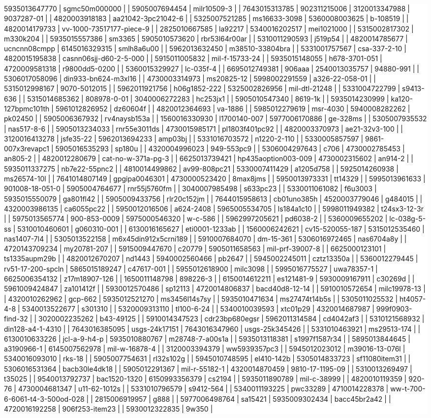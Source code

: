 5935013647770 | sgmc50m000000 |  | 5905007694454 | milr10509-3 |  | 7643015313785 | 902311215006 | 
3120013347988 | 9037287-01 |  | 4820003918183 | aa21042-3pc21042-6 |  | 5325007521285 | ms16633-3098 | 
5360008003625 | b-108519 |  | 4820014179733 | vv-1000-73517177-piece-9 |  | 2825010667585 | la92217 | 
5340016202517 | mei1021000 |  | 5315002817302 | m330k204 |  | 5935015557386 | sm3365 | 
5905010573620 | rbr53l64r00ar |  | 5310011290593 | j519p54 |  | 4820014785677 | ucncnn08cmpp | 
6145016329315 | smlh8a6u00 |  | 5962013632450 | m38510-33804bra |  | 5331001757567 | csa-337-2-10 | 
4820015195838 | casnn06sjj-d60-2-5-000 |  | 5915011005832 | mil-f-15733-24 |  | 5935015148055 | h678-3701-051 | 
4720009581318 | r9800dd5-0200 |  | 5360015329927 | lc-035f-4 |  | 6695012749381 | 906aaa | 
2540013035757 | 94880-991 |  | 5306017058096 | din933-bn624-m3xl16 |  | 4730003314973 | ms20825-12 | 
5998002291559 | a326-22-058-01 |  | 5315012998167 | 9070-5012015 |  | 5962011921756 | h06g1852-222 | 
5325002826956 | mil-dtl-21248 |  | 5331004722799 | s9413-636 |  | 5315014685362 | 808978-0-01 | 
3040006272283 | hc253jx1 |  | 5905010547340 | 8619-1k |  | 5935014230999 | ka120-127bpmc101th | 
5961012826952 | dz60604f |  | 4820012364693 | va-1886 |  | 5985012279619 | msr-4030 | 
5940008282262 | pk02450 |  | 5905006367932 | rv4naysb153a |  | 1560016330930 | l1700140-007 | 
5977006170886 | ge-328ms |  | 5305007935532 | nas517-8-6 |  | 5905013234033 | rnr55e3011ds | 
4730015985171 | pl1803f401pc92 |  | 4820003370973 | ae21-32v3-100 |  | 3120016413278 | jsfe35-22 | 
5962013694233 | amp03bj |  | 5331016703572 | n1220-2-110 |  | 5330005857597 | 9861-007x3revapc1 | 
5905016535293 | sp180u |  | 4320004996023 | 949-553pc9 |  | 5306004297643 | c706 | 
4730002785453 | an805-2 |  | 4820012280679 | cat-no-w-371a-pg-3 |  | 6625013739421 | hp435aoption003-009 | 
4730002315602 | an914-2 |  | 5935011337275 | nb7e22-55pnc2 |  | 4810014499862 | av99-808pc21 | 
5330007411429 | a1205d758 |  | 5925014260938 | ms26574-10l |  | 7641014807149 | gpgipa0046301 | 
4730000523420 | 8max8jms |  | 5950013973331 | tt14329 |  | 5995013961633 | 901008-18-051-0 | 
5905004764677 | rnr55j5760fm |  | 3040007985498 | s633pc23 |  | 5330011061082 | f6u3003 | 
5935015550079 | ga801fl42 |  | 5905009433756 | rlr20c152jm |  | 7644015958613 | cb01uno385h | 
4520003779046 | g484015 |  | 4320003986135 | ca6055pc22 |  | 5950012016506 | a624-2408 | 
5965005534705 | ls184a1c10 |  | 5998011949382 | t24sx3-12-3r |  | 5975013565774 | 900-853-0009 | 
5975000546320 | w-c-586 |  | 5962997205621 | pd6038-2 |  | 5360009655202 | lc-038g-5-ss | 
5310010460601 | g060310-001 |  | 6130016165627 | eti0001-1233ab |  | 1560006242621 | cv15-520055-187 | 
5315012535460 | nas1407-7l4 |  | 5305013522158 | m6x45din912x5crni189 |  | 5910007684070 | dm-15-361 | 
5306016972465 | nas6704a8y |  | 4720143709234 | my20781-207 |  | 5915009447670 | c20779 | 
5905011658563 | mil-prf-39007-8 |  | 6625000123101 | ts1335aupm29b |  | 4820012670207 | nd1443 | 
5940002560466 | pb2647 |  | 5945002245011 | cztz13350a |  | 5360012279445 | rv51-17-200-spcln | 
5865015189247 | c47617-001 |  | 5955012618900 | milc3098 |  | 5995016775527 | uwa78357-1 | 
6625006354132 | z17m18907-126 |  | 1650011148798 | 898226-3 |  | 6150014612211 | es121481-9 | 
5930009167911 | c30269d |  | 5961009424847 | za101412f |  | 5930012570486 | sp12113 | 
4720014806837 | bacd40d8-12-14 |  | 5910010572654 | milc19978-13 |  | 4320010262962 | gcp-662 | 
5935012521270 | ms3456l14s7sy |  | 5935010471634 | ms27474t14b5s |  | 5305011025532 | ht4057-4-8 | 
5340013522677 | s301310 |  | 5320009313110 | tl100-6-24 |  | 5340010039593 | xtc01p29 | 
4320014687987 | 999f0903-find-32 |  | 3020002235262 | b43-49125 |  | 5910014347523 | cdr23bp680egsr | 
5962011314584 | cd4042af3 |  | 5310121568932 | din128-a4-1-4310 |  | 7643016385095 | usgs-24k17151 | 
7643016347960 | usgs-25k345426 |  | 5331010463921 | ms29513-174 |  | 6130010633226 | jcl-a-9-h4-p | 
5935010880767 | m28748-7-a00s1a |  | 5935013118381 | s1997f1587r34 |  | 5895013844645 | a3190966-1 | 
6145007562978 | mil-w-16878-4 |  | 3120003394379 | ww5939357pc3 |  | 5945012023012 | m39016-13-076l | 
5340016093010 | rks-18 |  | 5905007754631 | rl32s102g |  | 5945010748595 | el410-142b | 
5305014833723 | sf11080item31 |  | 5306016531364 | bacb30le4dk18 |  | 5905012291367 | mil-r-55182-1 | 
4320014870459 | 9810-17-1195-09 |  | 5310013269497 | t35025 |  | 9540013792737 | bac1520-1320 | 
6150993356379 | cs2194 |  | 5935011890789 | mil-c-38999 |  | 4820010119359 | 920-76 | 
4730004681347 | u11-62-1012s |  | 5331010796579 | s9412-564 |  | 5340011193225 | pwc33289 | 
4710014228378 | ww-t-700-6-6061-t4-3-500od-028 |  | 2815006919957 | g888 |  | 5977006498764 | sa15421 | 
5935009302434 | bacc45br2a42 |  | 4720016192258 | 906f253-item23 |  | 5930012322835 | 9w350 | 